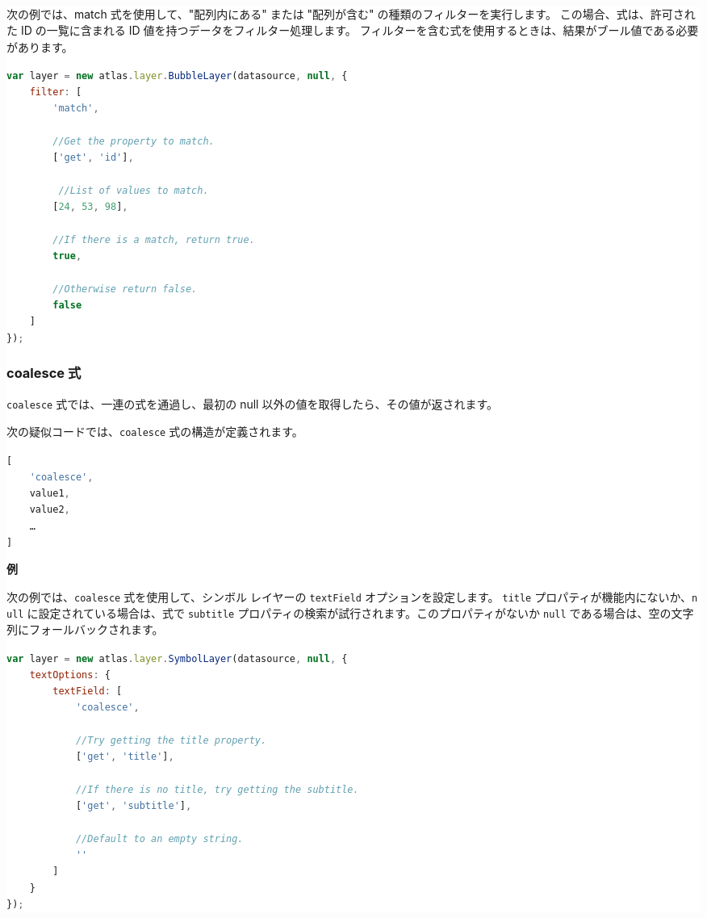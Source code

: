 ```javascript
```

次の例では、match 式を使用して、"配列内にある" または "配列が含む" の種類のフィルターを実行します。 この場合、式は、許可された ID の一覧に含まれる ID 値を持つデータをフィルター処理します。 フィルターを含む式を使用するときは、結果がブール値である必要があります。

```javascript
var layer = new atlas.layer.BubbleLayer(datasource, null, {
    filter: [
        'match',  

        //Get the property to match.
        ['get', 'id'],  

         //List of values to match.
        [24, 53, 98], 

        //If there is a match, return true.
        true,
    
        //Otherwise return false.
        false
    ]
});
```

### <a name="coalesce-expression"></a>coalesce 式

`coalesce` 式では、一連の式を通過し、最初の null 以外の値を取得したら、その値が返されます。 

次の疑似コードでは、`coalesce` 式の構造が定義されます。 

```javascript
[
    'coalesce', 
    value1, 
    value2, 
    …
]
```

**例**

次の例では、`coalesce` 式を使用して、シンボル レイヤーの `textField` オプションを設定します。 `title` プロパティが機能内にないか、`null` に設定されている場合は、式で `subtitle` プロパティの検索が試行されます。このプロパティがないか `null` である場合は、空の文字列にフォールバックされます。 

```javascript
var layer = new atlas.layer.SymbolLayer(datasource, null, {
    textOptions: {
        textField: [
            'coalesce',

            //Try getting the title property.
            ['get', 'title'],

            //If there is no title, try getting the subtitle. 
            ['get', 'subtitle'],

            //Default to an empty string.
            ''
        ]
    }
});
```

